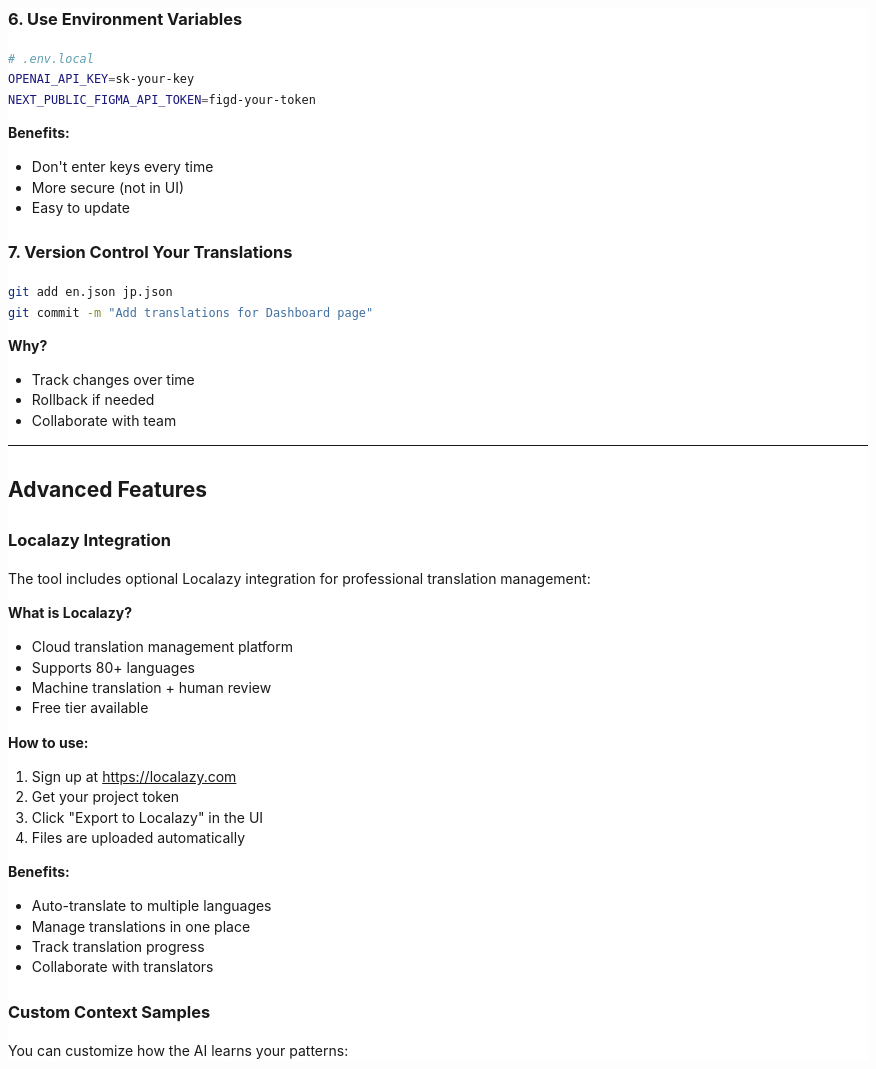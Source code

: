 ### 6. Use Environment Variables

```bash
# .env.local
OPENAI_API_KEY=sk-your-key
NEXT_PUBLIC_FIGMA_API_TOKEN=figd-your-token
```

**Benefits:**
- Don't enter keys every time
- More secure (not in UI)
- Easy to update

### 7. Version Control Your Translations

```bash
git add en.json jp.json
git commit -m "Add translations for Dashboard page"
```

**Why?**
- Track changes over time
- Rollback if needed
- Collaborate with team

---

## Advanced Features

### Localazy Integration

The tool includes optional Localazy integration for professional translation management:

**What is Localazy?**
- Cloud translation management platform
- Supports 80+ languages
- Machine translation + human review
- Free tier available

**How to use:**
1. Sign up at https://localazy.com
2. Get your project token
3. Click "Export to Localazy" in the UI
4. Files are uploaded automatically

**Benefits:**
- Auto-translate to multiple languages
- Manage translations in one place
- Track translation progress
- Collaborate with translators

### Custom Context Samples

You can customize how the AI learns your patterns:
